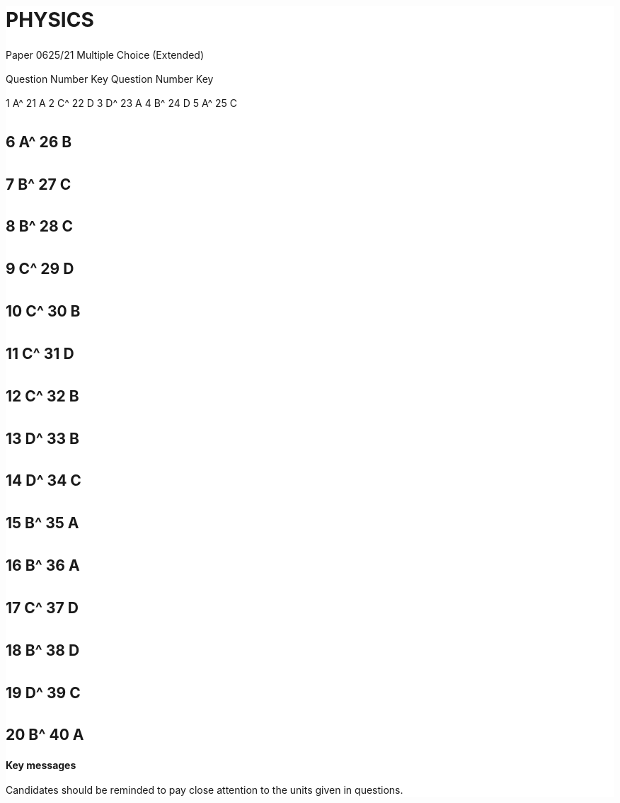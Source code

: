 # PHYSICS 

 Paper 0625/21 Multiple Choice (Extended) 

 Question Number Key Question Number Key 

 1 A^ 21 A 2 C^ 22 D 3 D^ 23 A 4 B^ 24 D 5 A^ 25 C 

## 6 A^ 26 B 

## 7 B^ 27 C 

## 8 B^ 28 C 

## 9 C^ 29 D 

## 10 C^ 30 B 

## 11 C^ 31 D 

## 12 C^ 32 B 

## 13 D^ 33 B 

## 14 D^ 34 C 

## 15 B^ 35 A 

## 16 B^ 36 A 

## 17 C^ 37 D 

## 18 B^ 38 D 

## 19 D^ 39 C 

## 20 B^ 40 A 

**Key messages** 

Candidates should be reminded to pay close attention to the units given in questions. 
